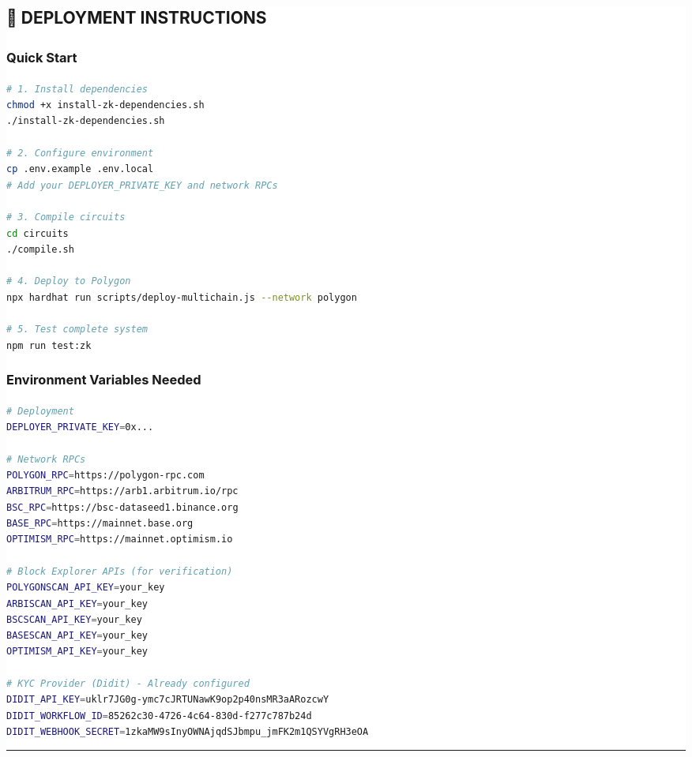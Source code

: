 
## 🚀 **DEPLOYMENT INSTRUCTIONS**

### Quick Start
```bash
# 1. Install dependencies
chmod +x install-zk-dependencies.sh
./install-zk-dependencies.sh

# 2. Configure environment
cp .env.example .env.local
# Add your DEPLOYER_PRIVATE_KEY and network RPCs

# 3. Compile circuits
cd circuits
./compile.sh

# 4. Deploy to Polygon
npx hardhat run scripts/deploy-multichain.js --network polygon

# 5. Test complete system
npm run test:zk
```

### Environment Variables Needed
```bash
# Deployment
DEPLOYER_PRIVATE_KEY=0x...

# Network RPCs
POLYGON_RPC=https://polygon-rpc.com
ARBITRUM_RPC=https://arb1.arbitrum.io/rpc
BSC_RPC=https://bsc-dataseed1.binance.org
BASE_RPC=https://mainnet.base.org
OPTIMISM_RPC=https://mainnet.optimism.io

# Block Explorer APIs (for verification)
POLYGONSCAN_API_KEY=your_key
ARBISCAN_API_KEY=your_key
BSCSCAN_API_KEY=your_key
BASESCAN_API_KEY=your_key
OPTIMISM_API_KEY=your_key

# KYC Provider (Didit) - Already configured
DIDIT_API_KEY=uklr7JG0g-ymc7cJRTUNawK9op2p40nsMR3aARozcwY
DIDIT_WORKFLOW_ID=85262c30-4726-4c64-830d-f277c787b24d
DIDIT_WEBHOOK_SECRET=1zkaMW9sInyOWNAjqdSJbmpu_jmFK2m1QSYVgRH3eOA
```

---
